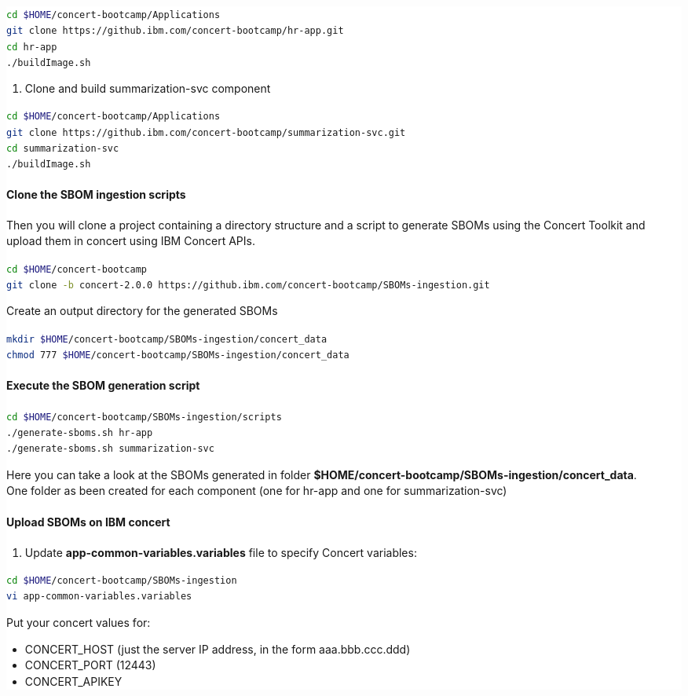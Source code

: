 
```bash
cd $HOME/concert-bootcamp/Applications
git clone https://github.ibm.com/concert-bootcamp/hr-app.git
cd hr-app
./buildImage.sh
```

1. Clone and build summarization-svc component

```bash
cd $HOME/concert-bootcamp/Applications
git clone https://github.ibm.com/concert-bootcamp/summarization-svc.git
cd summarization-svc
./buildImage.sh
```

#### Clone the SBOM ingestion scripts

Then you will clone a project containing a directory structure and a script to generate SBOMs using the Concert Toolkit and upload them in concert using IBM Concert APIs.

```bash
cd $HOME/concert-bootcamp
git clone -b concert-2.0.0 https://github.ibm.com/concert-bootcamp/SBOMs-ingestion.git
```

Create an output directory for the generated SBOMs

```bash
mkdir $HOME/concert-bootcamp/SBOMs-ingestion/concert_data
chmod 777 $HOME/concert-bootcamp/SBOMs-ingestion/concert_data
```

#### Execute the SBOM generation script

```bash
cd $HOME/concert-bootcamp/SBOMs-ingestion/scripts
./generate-sboms.sh hr-app
./generate-sboms.sh summarization-svc
```

Here you can take a look at the SBOMs generated in folder **$HOME/concert-bootcamp/SBOMs-ingestion/concert_data**.    
One folder as been created for each component (one for hr-app and one for summarization-svc)

#### Upload SBOMs on IBM concert
  
1. Update **app-common-variables.variables** file to specify Concert variables:

```bash
cd $HOME/concert-bootcamp/SBOMs-ingestion
vi app-common-variables.variables
```

Put your concert values for:

- CONCERT_HOST (just the server IP address, in the form aaa.bbb.ccc.ddd)
- CONCERT_PORT (12443)
- CONCERT_APIKEY
  